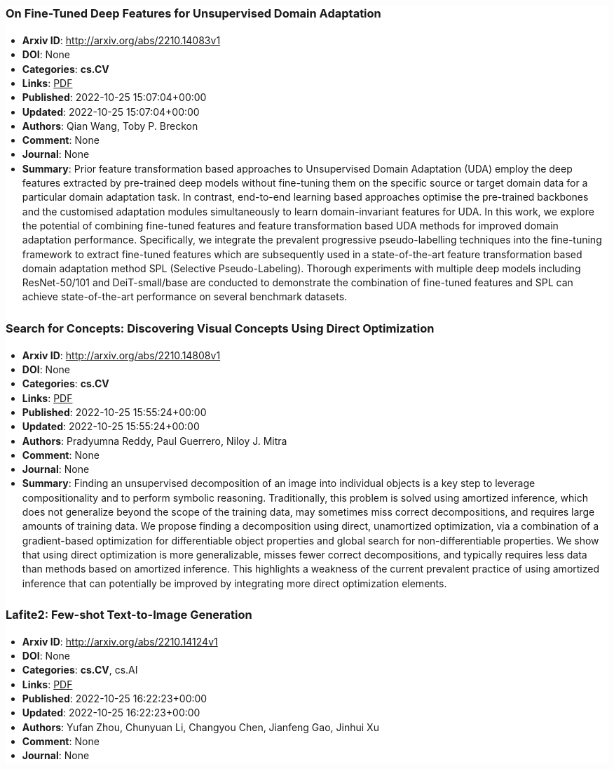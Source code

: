 

### On Fine-Tuned Deep Features for Unsupervised Domain Adaptation
- **Arxiv ID**: http://arxiv.org/abs/2210.14083v1
- **DOI**: None
- **Categories**: **cs.CV**
- **Links**: [PDF](http://arxiv.org/pdf/2210.14083v1)
- **Published**: 2022-10-25 15:07:04+00:00
- **Updated**: 2022-10-25 15:07:04+00:00
- **Authors**: Qian Wang, Toby P. Breckon
- **Comment**: None
- **Journal**: None
- **Summary**: Prior feature transformation based approaches to Unsupervised Domain Adaptation (UDA) employ the deep features extracted by pre-trained deep models without fine-tuning them on the specific source or target domain data for a particular domain adaptation task. In contrast, end-to-end learning based approaches optimise the pre-trained backbones and the customised adaptation modules simultaneously to learn domain-invariant features for UDA. In this work, we explore the potential of combining fine-tuned features and feature transformation based UDA methods for improved domain adaptation performance. Specifically, we integrate the prevalent progressive pseudo-labelling techniques into the fine-tuning framework to extract fine-tuned features which are subsequently used in a state-of-the-art feature transformation based domain adaptation method SPL (Selective Pseudo-Labeling). Thorough experiments with multiple deep models including ResNet-50/101 and DeiT-small/base are conducted to demonstrate the combination of fine-tuned features and SPL can achieve state-of-the-art performance on several benchmark datasets.



### Search for Concepts: Discovering Visual Concepts Using Direct Optimization
- **Arxiv ID**: http://arxiv.org/abs/2210.14808v1
- **DOI**: None
- **Categories**: **cs.CV**
- **Links**: [PDF](http://arxiv.org/pdf/2210.14808v1)
- **Published**: 2022-10-25 15:55:24+00:00
- **Updated**: 2022-10-25 15:55:24+00:00
- **Authors**: Pradyumna Reddy, Paul Guerrero, Niloy J. Mitra
- **Comment**: None
- **Journal**: None
- **Summary**: Finding an unsupervised decomposition of an image into individual objects is a key step to leverage compositionality and to perform symbolic reasoning. Traditionally, this problem is solved using amortized inference, which does not generalize beyond the scope of the training data, may sometimes miss correct decompositions, and requires large amounts of training data. We propose finding a decomposition using direct, unamortized optimization, via a combination of a gradient-based optimization for differentiable object properties and global search for non-differentiable properties. We show that using direct optimization is more generalizable, misses fewer correct decompositions, and typically requires less data than methods based on amortized inference. This highlights a weakness of the current prevalent practice of using amortized inference that can potentially be improved by integrating more direct optimization elements.



### Lafite2: Few-shot Text-to-Image Generation
- **Arxiv ID**: http://arxiv.org/abs/2210.14124v1
- **DOI**: None
- **Categories**: **cs.CV**, cs.AI
- **Links**: [PDF](http://arxiv.org/pdf/2210.14124v1)
- **Published**: 2022-10-25 16:22:23+00:00
- **Updated**: 2022-10-25 16:22:23+00:00
- **Authors**: Yufan Zhou, Chunyuan Li, Changyou Chen, Jianfeng Gao, Jinhui Xu
- **Comment**: None
- **Journal**: None